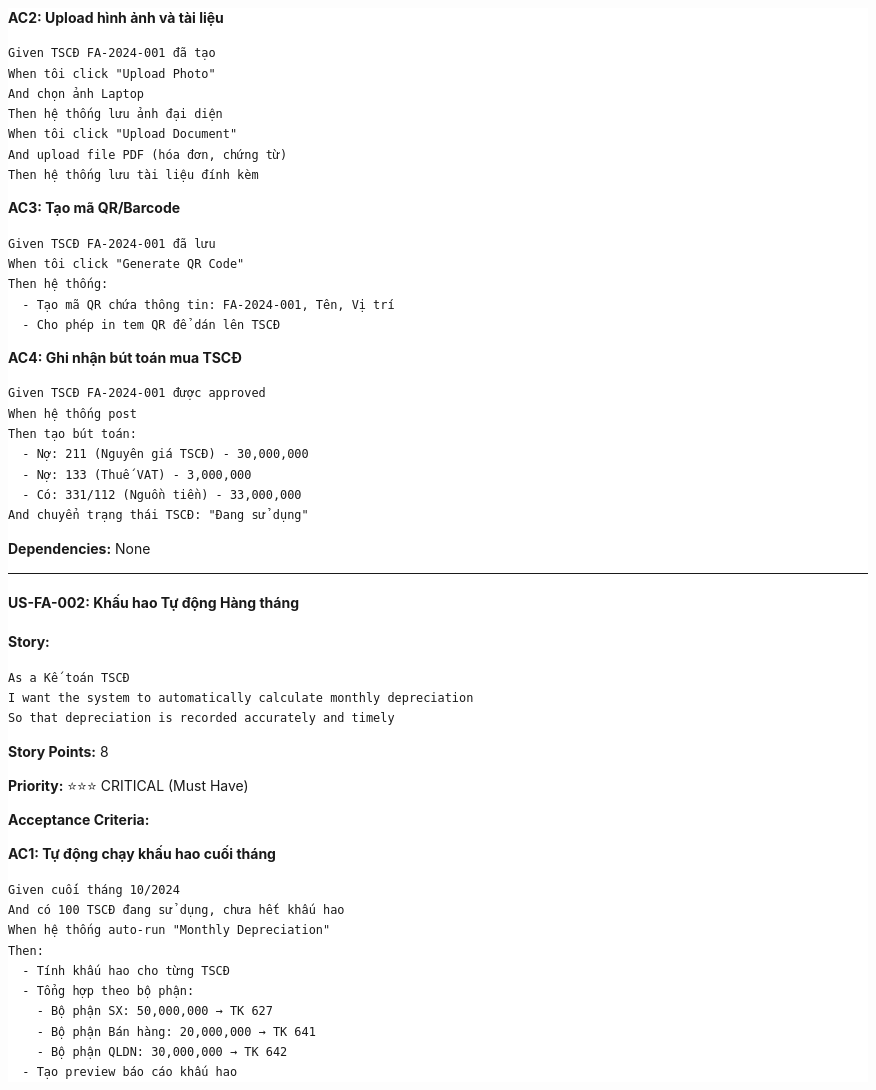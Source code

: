 **AC2: Upload hình ảnh và tài liệu**
```gherkin
Given TSCĐ FA-2024-001 đã tạo
When tôi click "Upload Photo"
And chọn ảnh Laptop
Then hệ thống lưu ảnh đại diện
When tôi click "Upload Document"
And upload file PDF (hóa đơn, chứng từ)
Then hệ thống lưu tài liệu đính kèm
```

**AC3: Tạo mã QR/Barcode**
```gherkin
Given TSCĐ FA-2024-001 đã lưu
When tôi click "Generate QR Code"
Then hệ thống:
  - Tạo mã QR chứa thông tin: FA-2024-001, Tên, Vị trí
  - Cho phép in tem QR để dán lên TSCĐ
```

**AC4: Ghi nhận bút toán mua TSCĐ**
```gherkin
Given TSCĐ FA-2024-001 được approved
When hệ thống post
Then tạo bút toán:
  - Nợ: 211 (Nguyên giá TSCĐ) - 30,000,000
  - Nợ: 133 (Thuế VAT) - 3,000,000
  - Có: 331/112 (Nguồn tiền) - 33,000,000
And chuyển trạng thái TSCĐ: "Đang sử dụng"
```

**Dependencies:** None

---

#### US-FA-002: Khấu hao Tự động Hàng tháng

**Story:**
```
As a Kế toán TSCĐ
I want the system to automatically calculate monthly depreciation
So that depreciation is recorded accurately and timely
```

**Story Points:** 8

**Priority:** ⭐⭐⭐ CRITICAL (Must Have)

**Acceptance Criteria:**

**AC1: Tự động chạy khấu hao cuối tháng**
```gherkin
Given cuối tháng 10/2024
And có 100 TSCĐ đang sử dụng, chưa hết khấu hao
When hệ thống auto-run "Monthly Depreciation"
Then:
  - Tính khấu hao cho từng TSCĐ
  - Tổng hợp theo bộ phận:
    - Bộ phận SX: 50,000,000 → TK 627
    - Bộ phận Bán hàng: 20,000,000 → TK 641
    - Bộ phận QLDN: 30,000,000 → TK 642
  - Tạo preview báo cáo khấu hao
```
